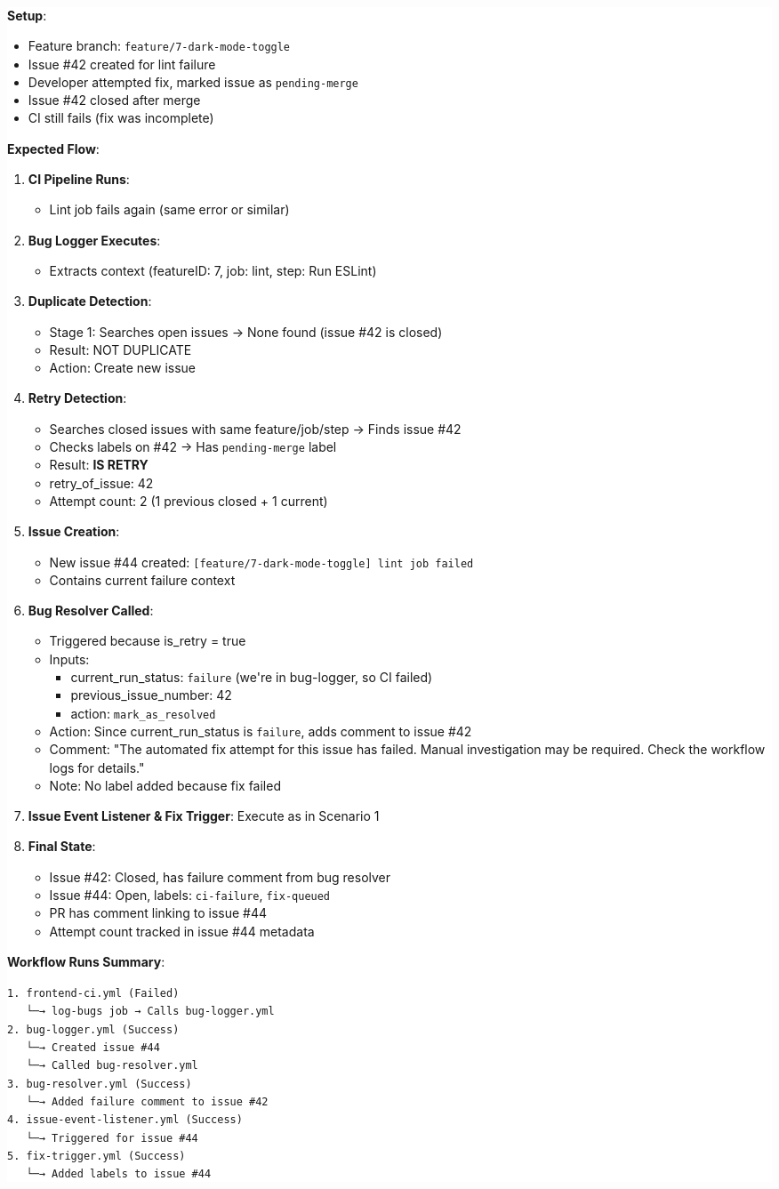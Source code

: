**Setup**:
- Feature branch: `feature/7-dark-mode-toggle`
- Issue #42 created for lint failure
- Developer attempted fix, marked issue as `pending-merge`
- Issue #42 closed after merge
- CI still fails (fix was incomplete)

**Expected Flow**:

1. **CI Pipeline Runs**:
   - Lint job fails again (same error or similar)

2. **Bug Logger Executes**:
   - Extracts context (featureID: 7, job: lint, step: Run ESLint)

3. **Duplicate Detection**:
   - Stage 1: Searches open issues → None found (issue #42 is closed)
   - Result: NOT DUPLICATE
   - Action: Create new issue

4. **Retry Detection**:
   - Searches closed issues with same feature/job/step → Finds issue #42
   - Checks labels on #42 → Has `pending-merge` label
   - Result: **IS RETRY**
   - retry_of_issue: 42
   - Attempt count: 2 (1 previous closed + 1 current)

5. **Issue Creation**:
   - New issue #44 created: `[feature/7-dark-mode-toggle] lint job failed`
   - Contains current failure context

6. **Bug Resolver Called**:
   - Triggered because is_retry = true
   - Inputs:
     - current_run_status: `failure` (we're in bug-logger, so CI failed)
     - previous_issue_number: 42
     - action: `mark_as_resolved`
   - Action: Since current_run_status is `failure`, adds comment to issue #42
   - Comment: "The automated fix attempt for this issue has failed. Manual investigation may be required. Check the workflow logs for details."
   - Note: No label added because fix failed

7. **Issue Event Listener & Fix Trigger**: Execute as in Scenario 1

8. **Final State**:
   - Issue #42: Closed, has failure comment from bug resolver
   - Issue #44: Open, labels: `ci-failure`, `fix-queued`
   - PR has comment linking to issue #44
   - Attempt count tracked in issue #44 metadata

**Workflow Runs Summary**:
```
1. frontend-ci.yml (Failed)
   └─→ log-bugs job → Calls bug-logger.yml
2. bug-logger.yml (Success)
   └─→ Created issue #44
   └─→ Called bug-resolver.yml
3. bug-resolver.yml (Success)
   └─→ Added failure comment to issue #42
4. issue-event-listener.yml (Success)
   └─→ Triggered for issue #44
5. fix-trigger.yml (Success)
   └─→ Added labels to issue #44
```
